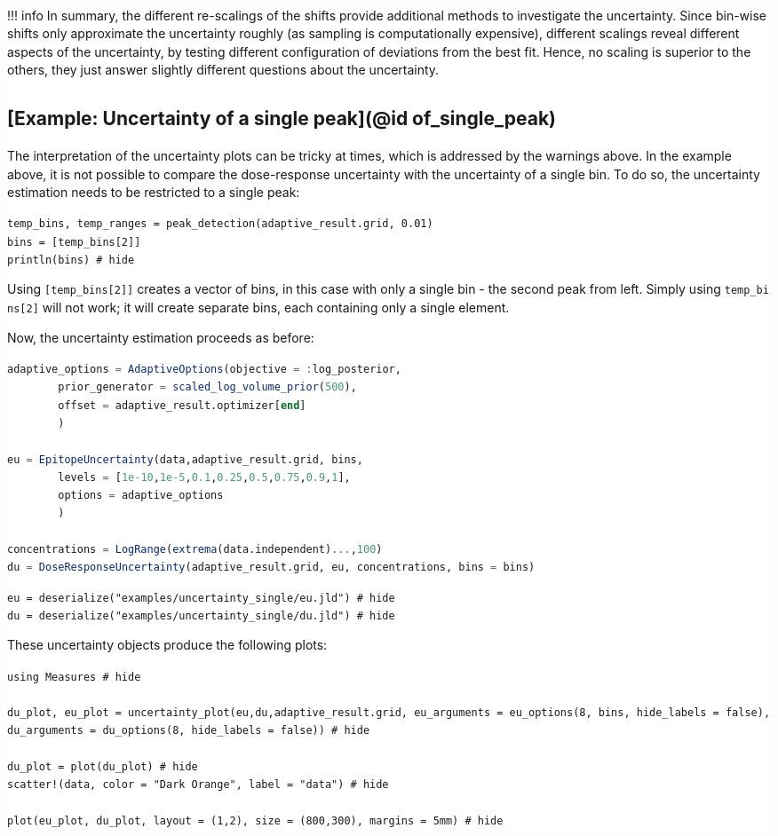 
!!! info
	In summary, the different re-scalings of the shifts provide additional methods to investigate the uncertainty. Since bin-wise shifts only approximate the uncertainty roughly (as sampling is computationally expensive), different scalings reveal different aspects of the uncertainty, by testing different configuration of deviations from the best fit. Hence, no scaling is superior to the others, they just answer slightly different questions about the uncertainty.



## [Example: Uncertainty of a single peak](@id of_single_peak)

The interpretation of the uncertainty plots can be tricky at times, which is addressed by the warnings above. In the example above, it is not possible to compare the dose-response uncertainty with the uncertainty of a single bin. To do so, the uncertainty estimation needs to be restricted to a single peak:

```@example Uncertainty
temp_bins, temp_ranges = peak_detection(adaptive_result.grid, 0.01)
bins = [temp_bins[2]]
println(bins) # hide
```
Using `[temp_bins[2]]` creates a vector of bins, in this case with only a single bin - the second peak from left. Simply using `temp_bins[2]` will not work; it will create separate bins, each containing only a single element.

Now, the uncertainty estimation proceeds as before:

```julia
adaptive_options = AdaptiveOptions(objective = :log_posterior, 
		prior_generator = scaled_log_volume_prior(500),
		offset = adaptive_result.optimizer[end]
		)

eu = EpitopeUncertainty(data,adaptive_result.grid, bins, 
		levels = [1e-10,1e-5,0.1,0.25,0.5,0.75,0.9,1], 
		options = adaptive_options
		)

concentrations = LogRange(extrema(data.independent)...,100)
du = DoseResponseUncertainty(adaptive_result.grid, eu, concentrations, bins = bins)
```
```@example Uncertainty
eu = deserialize("examples/uncertainty_single/eu.jld") # hide
du = deserialize("examples/uncertainty_single/du.jld") # hide
```

These uncertainty objects produce the following plots:

```@example Uncertainty
using Measures # hide

du_plot, eu_plot = uncertainty_plot(eu,du,adaptive_result.grid, eu_arguments = eu_options(8, bins, hide_labels = false), du_arguments = du_options(8, hide_labels = false)) # hide

du_plot = plot(du_plot) # hide
scatter!(data, color = "Dark Orange", label = "data") # hide

plot(eu_plot, du_plot, layout = (1,2), size = (800,300), margins = 5mm) # hide
```
